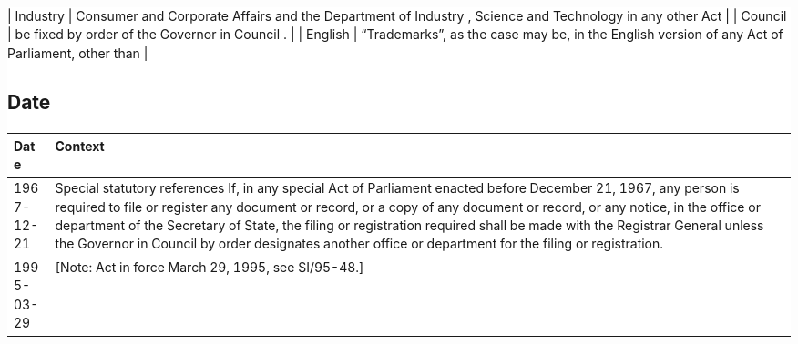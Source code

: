 | Industry          | Consumer and Corporate Affairs and the Department of Industry , Science and Technology in any other Act                                                 |
| Council           | be fixed by order of the Governor in Council .                                                                                                          |
| English           | “Trademarks”, as the case may be, in the English version of any Act of Parliament, other than                                                           |


## Date
| Date       | Context                                                                                                                                                                                                                                                                                                                                                                                                                                                                        |
|:-----------|:-------------------------------------------------------------------------------------------------------------------------------------------------------------------------------------------------------------------------------------------------------------------------------------------------------------------------------------------------------------------------------------------------------------------------------------------------------------------------------|
| 1967-12-21 | Special statutory references If, in any special Act of Parliament enacted before December 21, 1967, any person is required to file or register any document or record, or a copy of any document or record, or any notice, in the office or department of the Secretary of State, the filing or registration required shall be made with the Registrar General unless the Governor in Council by order designates another office or department for the filing or registration. |
| 1995-03-29 | [Note: Act in force March 29, 1995,  see  SI/95-48.]                                                                                                                                                                                                                                                                                                                                                                                                                           |


